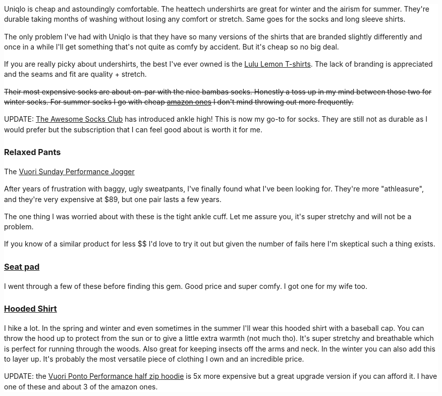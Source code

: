 Uniqlo is cheap and astoundingly comfortable. The heattech undershirts are great for winter and the
airism for summer. They're durable taking months of washing without losing any comfort or stretch.
Same goes for the socks and long sleeve shirts.

The only problem I've had with Uniqlo is that they have so many versions of the shirts that are
branded slightly differently and once in a while I'll get something that's not quite as comfy by
accident. But it's cheap so no big deal.

If you are really picky about undershirts, the best I've ever owned is the
[Lulu Lemon T-shirts](https://shop.lululemon.com/c/mens-t-shirts/). The lack of branding is
appreciated and the seams and fit are quality + stretch.

~~Their most expensive socks are about on-par with the nice bambas socks. Honestly a toss up in my
mind between those two for winter socks. For summer socks I go with cheap
[amazon ones](https://www.amazon.com/gp/product/B01MY76HHT/ref=ppx_yo_dt_b_search_asin_title?ie=UTF8&psc=1)
I don't mind throwing out more frequently.~~

UPDATE: [The Awesome Socks Club](https://awesomesocks.club/) has introduced ankle high! This is now
my go-to for socks. They are still not as durable as I would prefer but the subscription that I can
feel good about is worth it for me.

### Relaxed Pants

The
[Vuori Sunday Performance Jogger](https://vuoriclothing.com/products/sunday-performance-jogger-black)

After years of frustration with baggy, ugly sweatpants, I've finally found what I've been looking
for. They're more "athleasure", and they're very expensive at $89, but one pair lasts a few years.

The one thing I was worried about with these is the tight ankle cuff. Let me assure you, it's super
stretchy and will not be a problem.

If you know of a similar product for less $$ I'd love to try it out but given the number of fails
here I'm skeptical such a thing exists.

### [Seat pad](https://www.amazon.com/gp/product/B08LC7M5Z9/ref=ppx_yo_dt_b_search_asin_title?ie=UTF8&psc=1)

I went through a few of these before finding this gem. Good price and super comfy. I got one for my
wife too.

### [Hooded Shirt](https://www.amazon.com/gp/product/B07X61676S/ref=ppx_yo_dt_b_search_asin_title?ie=UTF8&psc=1)

I hike a lot. In the spring and winter and even sometimes in the summer I'll wear this hooded shirt
with a baseball cap. You can throw the hood up to protect from the sun or to give a little extra
warmth (not much tho). It's super stretchy and breathable which is perfect for running through the
woods. Also great for keeping insects off the arms and neck. In the winter you can also add this to
layer up. It's probably the most versatile piece of clothing I own and an incredible price.

UPDATE: the
[Vuori Ponto Performance half zip hoodie](https://vuoriclothing.com/products/ponto-performance-half-zip-hoodie-platinum-heather)
is 5x more expensive but a great upgrade version if you can afford it. I have one of these and about
3 of the amazon ones.
